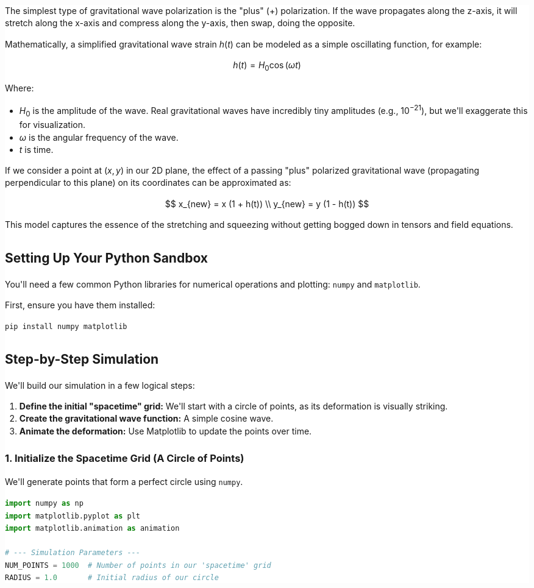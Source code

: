 The simplest type of gravitational wave polarization is the "plus" (+) polarization. If the wave propagates along the z-axis, it will stretch along the x-axis and compress along the y-axis, then swap, doing the opposite.

Mathematically, a simplified gravitational wave strain $h(t)$ can be modeled as a simple oscillating function, for example:

$$
h(t) = H_0 \cos(\omega t)
$$

Where:
*   $H_0$ is the amplitude of the wave. Real gravitational waves have incredibly tiny amplitudes (e.g., $10^{-21}$), but we'll exaggerate this for visualization.
*   $\omega$ is the angular frequency of the wave.
*   $t$ is time.

If we consider a point at $(x, y)$ in our 2D plane, the effect of a passing "plus" polarized gravitational wave (propagating perpendicular to this plane) on its coordinates can be approximated as:

$$
x_{new} = x (1 + h(t)) \\
y_{new} = y (1 - h(t))
$$

This model captures the essence of the stretching and squeezing without getting bogged down in tensors and field equations.

## Setting Up Your Python Sandbox

You'll need a few common Python libraries for numerical operations and plotting: `numpy` and `matplotlib`.

First, ensure you have them installed:

```bash
pip install numpy matplotlib
```

## Step-by-Step Simulation

We'll build our simulation in a few logical steps:

1.  **Define the initial "spacetime" grid:** We'll start with a circle of points, as its deformation is visually striking.
2.  **Create the gravitational wave function:** A simple cosine wave.
3.  **Animate the deformation:** Use Matplotlib to update the points over time.

### 1. Initialize the Spacetime Grid (A Circle of Points)

We'll generate points that form a perfect circle using `numpy`.

```python
import numpy as np
import matplotlib.pyplot as plt
import matplotlib.animation as animation

# --- Simulation Parameters ---
NUM_POINTS = 1000  # Number of points in our 'spacetime' grid
RADIUS = 1.0       # Initial radius of our circle
```
